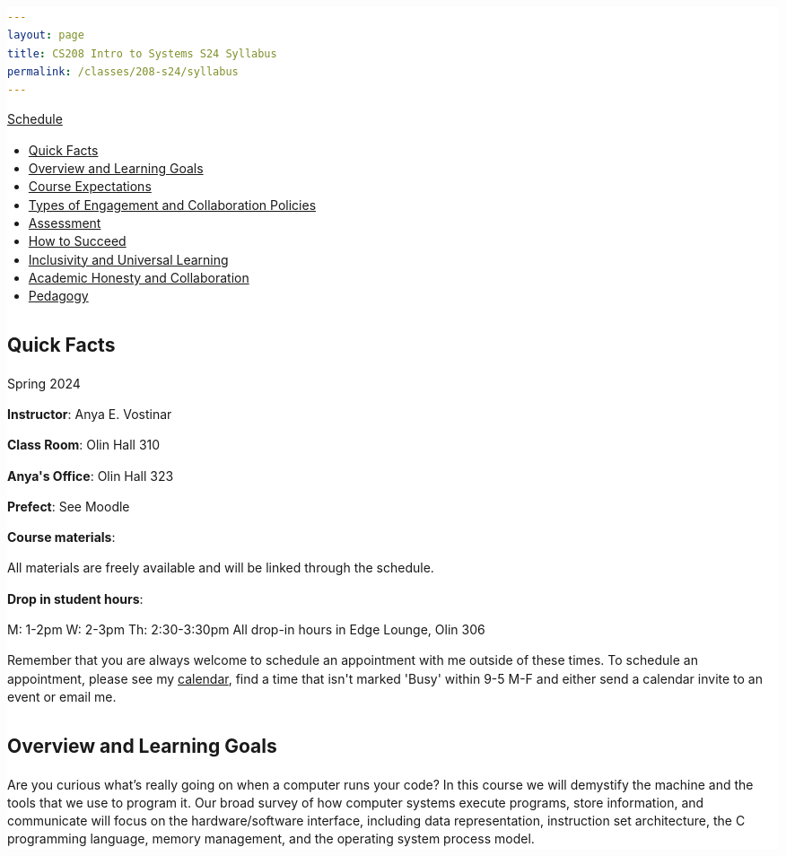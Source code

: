 ```yaml
---
layout: page
title: CS208 Intro to Systems S24 Syllabus
permalink: /classes/208-s24/syllabus
---
```


[Schedule](schedule)

* [Quick Facts](#quick-facts)
* [Overview and Learning Goals](#overview-and-learning-goals)
* [Course Expectations](#course-expectations)
* [Types of Engagement and Collaboration Policies](#types-of-engagement-and-collaboration-policies)
* [Assessment](#assessment)
* [How to Succeed](#how-to-succeed-in-this-class)
* [Inclusivity and Universal Learning](#inclusivity-and-universal-learning)
* [Academic Honesty and Collaboration](#academic-honesty-and-collaboration-policy)
* [Pedagogy](#pedagogy)


## Quick Facts

Spring 2024

**Instructor**: Anya E. Vostinar

**Class Room**: Olin Hall 310

**Anya's Office**: Olin Hall 323

**Prefect**: See Moodle

**Course materials**: 

All materials are freely available and will be linked through the schedule.

**Drop in student hours**:

M: 1-2pm
W: 2-3pm
Th: 2:30-3:30pm
All drop-in hours in Edge Lounge, Olin 306

Remember that you are always welcome to schedule an appointment with me outside of these times. To schedule an appointment, please see my [calendar](https://calendar.google.com/calendar/embed?src=vostinar%40carleton.edu&ctz=America%2FChicago), find a time that isn't marked 'Busy' within 9-5 M-F and either send a calendar invite to an event or email me.

## Overview and Learning Goals
Are you curious what’s really going on when a computer runs your code? In this course we will demystify the machine and the tools that we use to program it. Our broad survey of how computer systems execute programs, store information, and communicate will focus on the hardware/software interface, including data representation, instruction set architecture, the C programming language, memory management, and the operating system process model.
